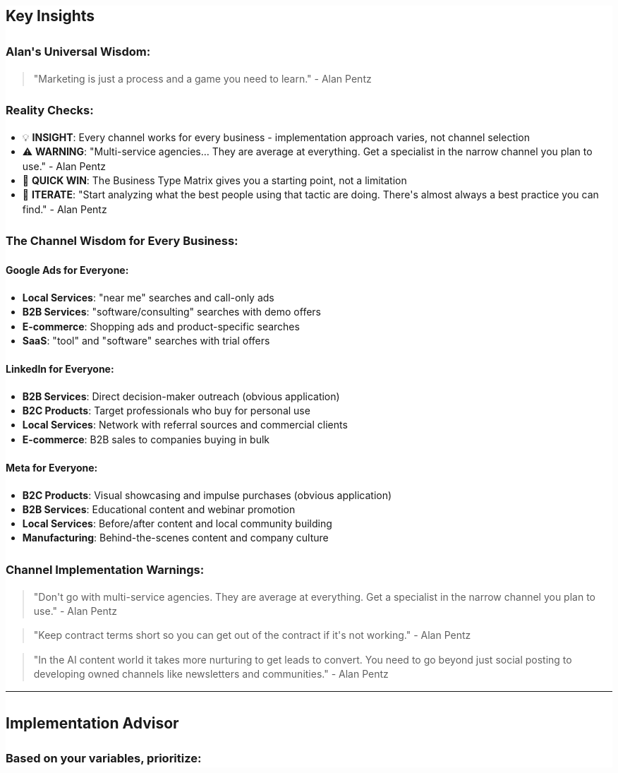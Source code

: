 
## Key Insights

### Alan's Universal Wisdom:
> "Marketing is just a process and a game you need to learn." - Alan Pentz

### Reality Checks:
- 💡 **INSIGHT**: Every channel works for every business - implementation approach varies, not channel selection
- ⚠️ **WARNING**: "Multi-service agencies... They are average at everything. Get a specialist in the narrow channel you plan to use." - Alan Pentz
- 🎯 **QUICK WIN**: The Business Type Matrix gives you a starting point, not a limitation
- 🔄 **ITERATE**: "Start analyzing what the best people using that tactic are doing. There's almost always a best practice you can find." - Alan Pentz

### The Channel Wisdom for Every Business:

#### Google Ads for Everyone:
- **Local Services**: "near me" searches and call-only ads
- **B2B Services**: "software/consulting" searches with demo offers
- **E-commerce**: Shopping ads and product-specific searches
- **SaaS**: "tool" and "software" searches with trial offers

#### LinkedIn for Everyone:
- **B2B Services**: Direct decision-maker outreach (obvious application)
- **B2C Products**: Target professionals who buy for personal use
- **Local Services**: Network with referral sources and commercial clients
- **E-commerce**: B2B sales to companies buying in bulk

#### Meta for Everyone:  
- **B2C Products**: Visual showcasing and impulse purchases (obvious application)
- **B2B Services**: Educational content and webinar promotion
- **Local Services**: Before/after content and local community building
- **Manufacturing**: Behind-the-scenes content and company culture

### Channel Implementation Warnings:
> "Don't go with multi-service agencies. They are average at everything. Get a specialist in the narrow channel you plan to use." - Alan Pentz

> "Keep contract terms short so you can get out of the contract if it's not working." - Alan Pentz

> "In the AI content world it takes more nurturing to get leads to convert. You need to go beyond just social posting to developing owned channels like newsletters and communities." - Alan Pentz

---

## Implementation Advisor

### Based on your variables, prioritize:
